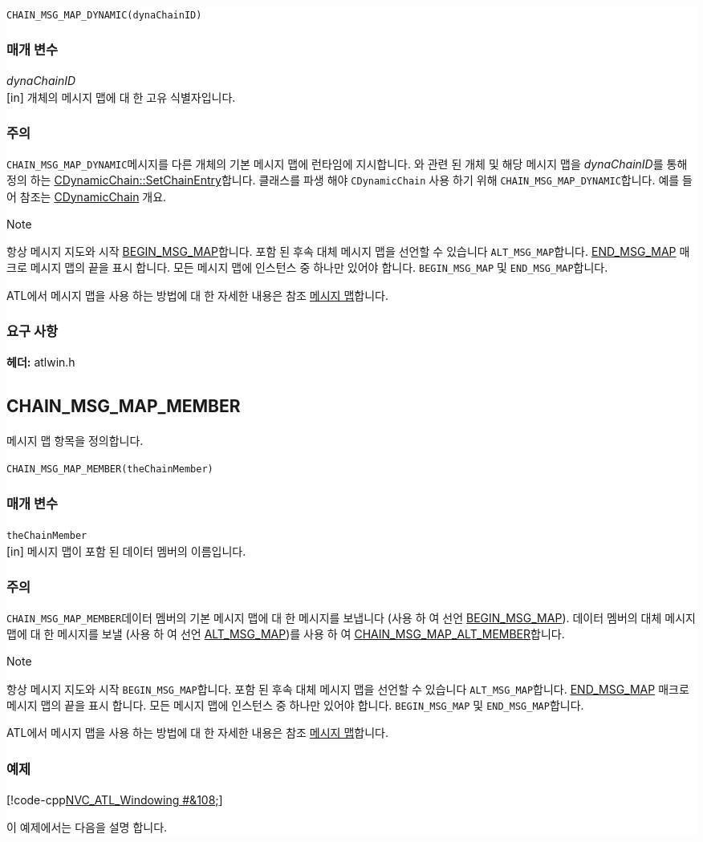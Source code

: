 ```
CHAIN_MSG_MAP_DYNAMIC(dynaChainID)
```  
  
### <a name="parameters"></a>매개 변수  
 *dynaChainID*  
 [in] 개체의 메시지 맵에 대 한 고유 식별자입니다.  
  
### <a name="remarks"></a>주의  
 `CHAIN_MSG_MAP_DYNAMIC`메시지를 다른 개체의 기본 메시지 맵에 런타임에 지시합니다. 와 관련 된 개체 및 해당 메시지 맵을 *dynaChainID*를 통해 정의 하는 [CDynamicChain::SetChainEntry](cdynamicchain-class.md#setchainentry)합니다. 클래스를 파생 해야 `CDynamicChain` 사용 하기 위해 `CHAIN_MSG_MAP_DYNAMIC`합니다. 예를 들어 참조는 [CDynamicChain](../../atl/reference/cdynamicchain-class.md) 개요.  

  
> [!NOTE]
>  항상 메시지 지도와 시작 [BEGIN_MSG_MAP](#begin_msg_map)합니다. 포함 된 후속 대체 메시지 맵을 선언할 수 있습니다 `ALT_MSG_MAP`합니다. [END_MSG_MAP](#end_msg_map) 매크로 메시지 맵의 끝을 표시 합니다. 모든 메시지 맵에 인스턴스 중 하나만 있어야 합니다. `BEGIN_MSG_MAP` 및 `END_MSG_MAP`합니다.  
  
 ATL에서 메시지 맵을 사용 하는 방법에 대 한 자세한 내용은 참조 [메시지 맵](../../atl/message-maps-atl.md)합니다.  
  
### <a name="requirements"></a>요구 사항  
 **헤더:** atlwin.h   
  
##  <a name="a-namechainmsgmapmembera--chainmsgmapmember"></a><a name="chain_msg_map_member"></a>CHAIN_MSG_MAP_MEMBER  
 메시지 맵 항목을 정의합니다.  
  
```
CHAIN_MSG_MAP_MEMBER(theChainMember)
```  
  
### <a name="parameters"></a>매개 변수  
 `theChainMember`  
 [in] 메시지 맵이 포함 된 데이터 멤버의 이름입니다.  
  
### <a name="remarks"></a>주의  
 `CHAIN_MSG_MAP_MEMBER`데이터 멤버의 기본 메시지 맵에 대 한 메시지를 보냅니다 (사용 하 여 선언 [BEGIN_MSG_MAP](#begin_msg_map)). 데이터 멤버의 대체 메시지 맵에 대 한 메시지를 보낼 (사용 하 여 선언 [ALT_MSG_MAP](#alt_msg_map))를 사용 하 여 [CHAIN_MSG_MAP_ALT_MEMBER](#chain_msg_map_alt_member)합니다.  
  
> [!NOTE]
>  항상 메시지 지도와 시작 `BEGIN_MSG_MAP`합니다. 포함 된 후속 대체 메시지 맵을 선언할 수 있습니다 `ALT_MSG_MAP`합니다. [END_MSG_MAP](#end_msg_map) 매크로 메시지 맵의 끝을 표시 합니다. 모든 메시지 맵에 인스턴스 중 하나만 있어야 합니다. `BEGIN_MSG_MAP` 및 `END_MSG_MAP`합니다.  
  
 ATL에서 메시지 맵을 사용 하는 방법에 대 한 자세한 내용은 참조 [메시지 맵](../../atl/message-maps-atl.md)합니다.  
  
### <a name="example"></a>예제  
 [!code-cpp[NVC_ATL_Windowing #&108;](../../atl/codesnippet/cpp/message-map-macros-atl_5.h)]  
  
 이 예제에서는 다음을 설명 합니다.  
  
